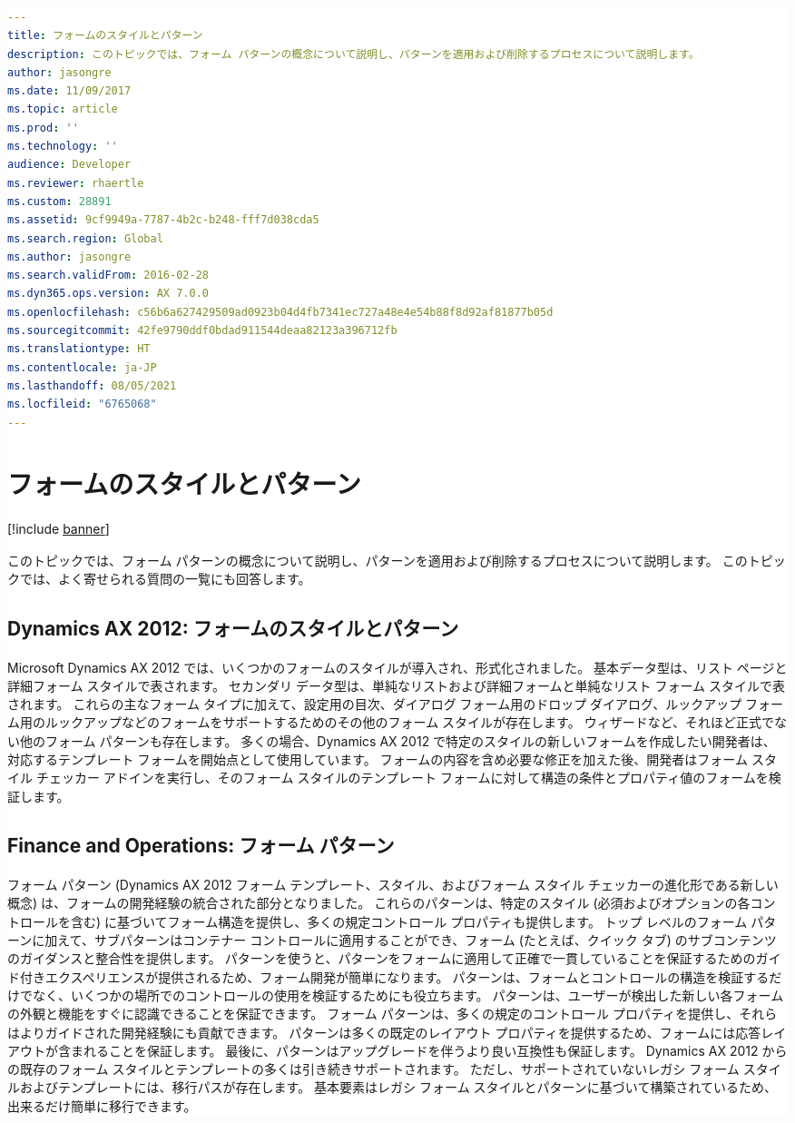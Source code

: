 ```yaml
---
title: フォームのスタイルとパターン
description: このトピックでは、フォーム パターンの概念について説明し、パターンを適用および削除するプロセスについて説明します。
author: jasongre
ms.date: 11/09/2017
ms.topic: article
ms.prod: ''
ms.technology: ''
audience: Developer
ms.reviewer: rhaertle
ms.custom: 28891
ms.assetid: 9cf9949a-7787-4b2c-b248-fff7d038cda5
ms.search.region: Global
ms.author: jasongre
ms.search.validFrom: 2016-02-28
ms.dyn365.ops.version: AX 7.0.0
ms.openlocfilehash: c56b6a627429509ad0923b04d4fb7341ec727a48e4e54b88f8d92af81877b05d
ms.sourcegitcommit: 42fe9790ddf0bdad911544deaa82123a396712fb
ms.translationtype: HT
ms.contentlocale: ja-JP
ms.lasthandoff: 08/05/2021
ms.locfileid: "6765068"
---
```

# <a name="form-styles-and-patterns"></a>フォームのスタイルとパターン

[!include [banner](../includes/banner.md)]

このトピックでは、フォーム パターンの概念について説明し、パターンを適用および削除するプロセスについて説明します。 このトピックでは、よく寄せられる質問の一覧にも回答します。 

## <a name="dynamics-ax-2012-form-styles-and-templates"></a>Dynamics AX 2012: フォームのスタイルとパターン

Microsoft Dynamics AX 2012 では、いくつかのフォームのスタイルが導入され、形式化されました。 基本データ型は、リスト ページと詳細フォーム スタイルで表されます。 セカンダリ データ型は、単純なリストおよび詳細フォームと単純なリスト フォーム スタイルで表されます。 これらの主なフォーム タイプに加えて、設定用の目次、ダイアログ フォーム用のドロップ ダイアログ、ルックアップ フォーム用のルックアップなどのフォームをサポートするためのその他のフォーム スタイルが存在します。 ウィザードなど、それほど正式でない他のフォーム パターンも存在します。 多くの場合、Dynamics AX 2012 で特定のスタイルの新しいフォームを作成したい開発者は、対応するテンプレート フォームを開始点として使用しています。 フォームの内容を含め必要な修正を加えた後、開発者はフォーム スタイル チェッカー アドインを実行し、そのフォーム スタイルのテンプレート フォームに対して構造の条件とプロパティ値のフォームを検証します。

## <a name="finance-and-operations-form-patterns"></a>Finance and Operations: フォーム パターン

フォーム パターン (Dynamics AX 2012 フォーム テンプレート、スタイル、およびフォーム スタイル チェッカーの進化形である新しい概念) は、フォームの開発経験の統合された部分となりました。 これらのパターンは、特定のスタイル (必須およびオプションの各コントロールを含む) に基づいてフォーム構造を提供し、多くの規定コントロール プロパティも提供します。 トップ レベルのフォーム パターンに加えて、サブパターンはコンテナー コントロールに適用することができ、フォーム (たとえば、クイック タブ) のサブコンテンツのガイダンスと整合性を提供します。 パターンを使うと、パターンをフォームに適用して正確で一貫していることを保証するためのガイド付きエクスペリエンスが提供されるため、フォーム開発が簡単になります。 パターンは、フォームとコントロールの構造を検証するだけでなく、いくつかの場所でのコントロールの使用を検証するためにも役立ちます。 パターンは、ユーザーが検出した新しい各フォームの外観と機能をすぐに認識できることを保証できます。 フォーム パターンは、多くの規定のコントロール プロパティを提供し、それらはよりガイドされた開発経験にも貢献できます。 パターンは多くの既定のレイアウト プロパティを提供するため、フォームには応答レイアウトが含まれることを保証します。 最後に、パターンはアップグレードを伴うより良い互換性も保証します。 Dynamics AX 2012 からの既存のフォーム スタイルとテンプレートの多くは引き続きサポートされます。 ただし、サポートされていないレガシ フォーム スタイルおよびテンプレートには、移行パスが存在します。 基本要素はレガシ フォーム スタイルとパターンに基づいて構築されているため、出来るだけ簡単に移行できます。
